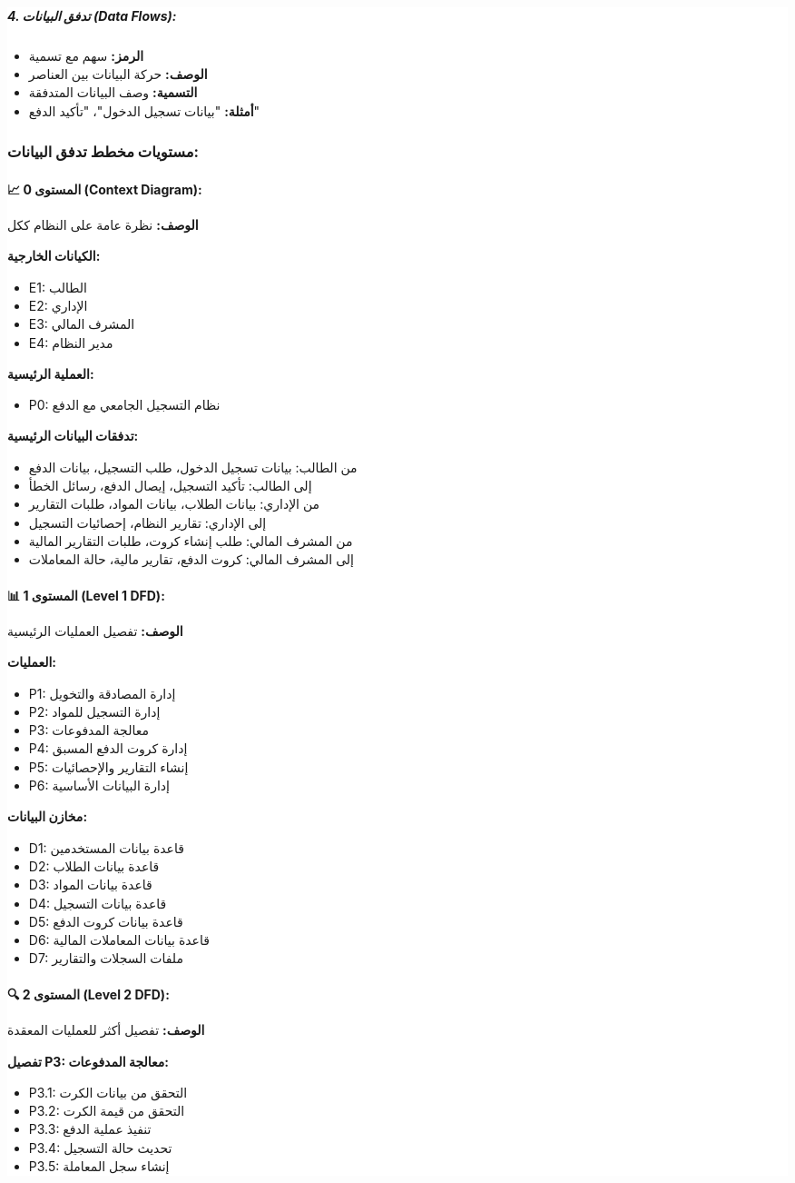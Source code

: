 ##### 4. تدفق البيانات (Data Flows):
- **الرمز:** سهم مع تسمية
- **الوصف:** حركة البيانات بين العناصر
- **التسمية:** وصف البيانات المتدفقة
- **أمثلة:** "بيانات تسجيل الدخول"، "تأكيد الدفع"

### مستويات مخطط تدفق البيانات:

#### 📈 المستوى 0 (Context Diagram):
**الوصف:** نظرة عامة على النظام ككل

**الكيانات الخارجية:**
- E1: الطالب
- E2: الإداري
- E3: المشرف المالي
- E4: مدير النظام

**العملية الرئيسية:**
- P0: نظام التسجيل الجامعي مع الدفع

**تدفقات البيانات الرئيسية:**
- من الطالب: بيانات تسجيل الدخول، طلب التسجيل، بيانات الدفع
- إلى الطالب: تأكيد التسجيل، إيصال الدفع، رسائل الخطأ
- من الإداري: بيانات الطلاب، بيانات المواد، طلبات التقارير
- إلى الإداري: تقارير النظام، إحصائيات التسجيل
- من المشرف المالي: طلب إنشاء كروت، طلبات التقارير المالية
- إلى المشرف المالي: كروت الدفع، تقارير مالية، حالة المعاملات

#### 📊 المستوى 1 (Level 1 DFD):
**الوصف:** تفصيل العمليات الرئيسية

**العمليات:**
- P1: إدارة المصادقة والتخويل
- P2: إدارة التسجيل للمواد
- P3: معالجة المدفوعات
- P4: إدارة كروت الدفع المسبق
- P5: إنشاء التقارير والإحصائيات
- P6: إدارة البيانات الأساسية

**مخازن البيانات:**
- D1: قاعدة بيانات المستخدمين
- D2: قاعدة بيانات الطلاب
- D3: قاعدة بيانات المواد
- D4: قاعدة بيانات التسجيل
- D5: قاعدة بيانات كروت الدفع
- D6: قاعدة بيانات المعاملات المالية
- D7: ملفات السجلات والتقارير

#### 🔍 المستوى 2 (Level 2 DFD):
**الوصف:** تفصيل أكثر للعمليات المعقدة

**تفصيل P3: معالجة المدفوعات:**
- P3.1: التحقق من بيانات الكرت
- P3.2: التحقق من قيمة الكرت
- P3.3: تنفيذ عملية الدفع
- P3.4: تحديث حالة التسجيل
- P3.5: إنشاء سجل المعاملة
